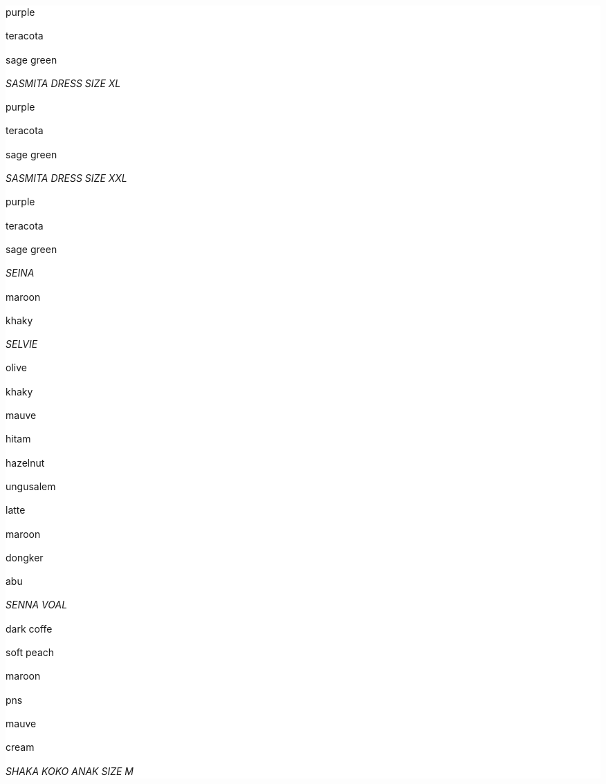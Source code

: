 purple

teracota

sage green

_SASMITA DRESS SIZE XL_

purple

teracota

sage green

_SASMITA DRESS SIZE XXL_

purple

teracota

sage green

_SEINA_

maroon

khaky

_SELVIE_

olive

khaky

mauve

hitam

hazelnut

ungusalem

latte

maroon

dongker

abu

_SENNA VOAL_

dark coffe

soft peach

maroon

pns

mauve

cream

_SHAKA KOKO ANAK SIZE M_
